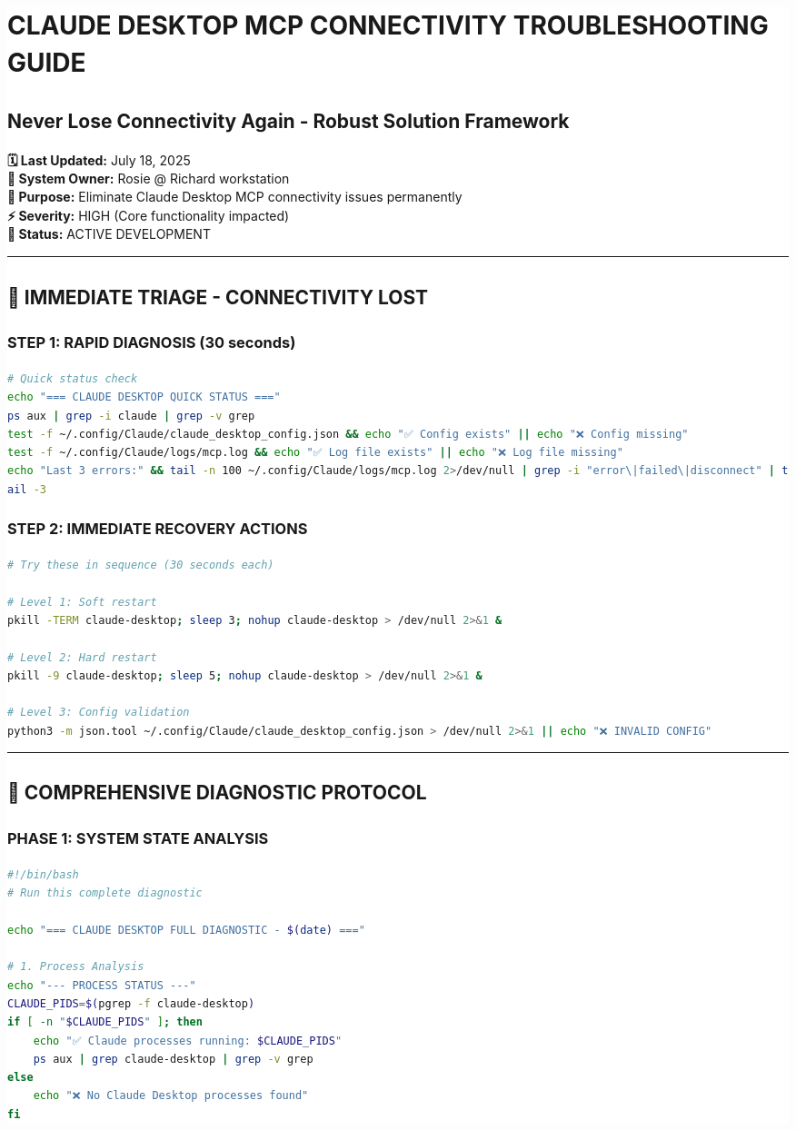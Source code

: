 # CLAUDE DESKTOP MCP CONNECTIVITY TROUBLESHOOTING GUIDE
## Never Lose Connectivity Again - Robust Solution Framework

**🗓️ Last Updated:** July 18, 2025  
**👤 System Owner:** Rosie @ Richard workstation  
**🎯 Purpose:** Eliminate Claude Desktop MCP connectivity issues permanently  
**⚡ Severity:** HIGH (Core functionality impacted)  
**🔄 Status:** ACTIVE DEVELOPMENT

---

## 🚨 **IMMEDIATE TRIAGE - CONNECTIVITY LOST**

### **STEP 1: RAPID DIAGNOSIS (30 seconds)**
```bash
# Quick status check
echo "=== CLAUDE DESKTOP QUICK STATUS ==="
ps aux | grep -i claude | grep -v grep
test -f ~/.config/Claude/claude_desktop_config.json && echo "✅ Config exists" || echo "❌ Config missing"
test -f ~/.config/Claude/logs/mcp.log && echo "✅ Log file exists" || echo "❌ Log file missing"
echo "Last 3 errors:" && tail -n 100 ~/.config/Claude/logs/mcp.log 2>/dev/null | grep -i "error\|failed\|disconnect" | tail -3
```

### **STEP 2: IMMEDIATE RECOVERY ACTIONS**
```bash
# Try these in sequence (30 seconds each)

# Level 1: Soft restart
pkill -TERM claude-desktop; sleep 3; nohup claude-desktop > /dev/null 2>&1 &

# Level 2: Hard restart  
pkill -9 claude-desktop; sleep 5; nohup claude-desktop > /dev/null 2>&1 &

# Level 3: Config validation
python3 -m json.tool ~/.config/Claude/claude_desktop_config.json > /dev/null 2>&1 || echo "❌ INVALID CONFIG"
```

---

## 🔧 **COMPREHENSIVE DIAGNOSTIC PROTOCOL**

### **PHASE 1: SYSTEM STATE ANALYSIS**
```bash
#!/bin/bash
# Run this complete diagnostic

echo "=== CLAUDE DESKTOP FULL DIAGNOSTIC - $(date) ==="

# 1. Process Analysis
echo "--- PROCESS STATUS ---"
CLAUDE_PIDS=$(pgrep -f claude-desktop)
if [ -n "$CLAUDE_PIDS" ]; then
    echo "✅ Claude processes running: $CLAUDE_PIDS"
    ps aux | grep claude-desktop | grep -v grep
else
    echo "❌ No Claude Desktop processes found"
fi
```